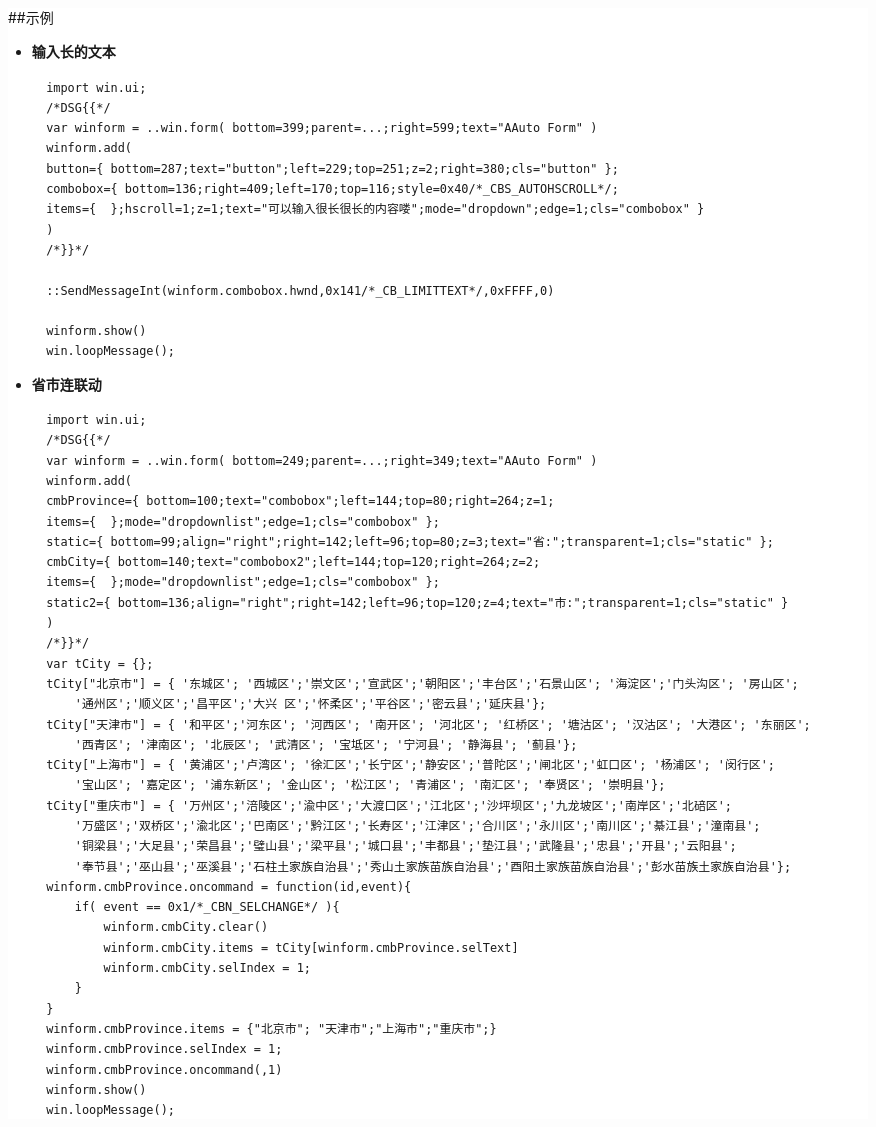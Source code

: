 


##示例
* **输入长的文本**

		import win.ui;
		/*DSG{{*/
		var winform = ..win.form( bottom=399;parent=...;right=599;text="AAuto Form" )
		winform.add( 
		button={ bottom=287;text="button";left=229;top=251;z=2;right=380;cls="button" };
		combobox={ bottom=136;right=409;left=170;top=116;style=0x40/*_CBS_AUTOHSCROLL*/;
		items={  };hscroll=1;z=1;text="可以输入很长很长的内容喽";mode="dropdown";edge=1;cls="combobox" }
		)
		/*}}*/

		::SendMessageInt(winform.combobox.hwnd,0x141/*_CB_LIMITTEXT*/,0xFFFF,0)

		winform.show() 
		win.loopMessage();

* **省市连联动**

		import win.ui;
		/*DSG{{*/
		var winform = ..win.form( bottom=249;parent=...;right=349;text="AAuto Form" )
		winform.add( 
		cmbProvince={ bottom=100;text="combobox";left=144;top=80;right=264;z=1;
		items={  };mode="dropdownlist";edge=1;cls="combobox" };
		static={ bottom=99;align="right";right=142;left=96;top=80;z=3;text="省:";transparent=1;cls="static" };
		cmbCity={ bottom=140;text="combobox2";left=144;top=120;right=264;z=2;
		items={  };mode="dropdownlist";edge=1;cls="combobox" };
		static2={ bottom=136;align="right";right=142;left=96;top=120;z=4;text="市:";transparent=1;cls="static" }
		)
		/*}}*/		
		var tCity = {};
		tCity["北京市"] = { '东城区'; '西城区';'崇文区';'宣武区';'朝阳区';'丰台区';'石景山区'; '海淀区';'门头沟区'; '房山区';
		    '通州区';'顺义区';'昌平区';'大兴 区';'怀柔区';'平谷区';'密云县';'延庆县'};
		tCity["天津市"] = { '和平区';'河东区'; '河西区'; '南开区'; '河北区'; '红桥区'; '塘沽区'; '汉沽区'; '大港区'; '东丽区'; 
		    '西青区'; '津南区'; '北辰区'; '武清区'; '宝坻区'; '宁河县'; '静海县'; '蓟县'}; 
		tCity["上海市"] = { '黄浦区';'卢湾区'; '徐汇区';'长宁区';'静安区';'普陀区';'闸北区';'虹口区'; '杨浦区'; '闵行区'; 
		    '宝山区'; '嘉定区'; '浦东新区'; '金山区'; '松江区'; '青浦区'; '南汇区'; '奉贤区'; '崇明县'}; 
		tCity["重庆市"] = { '万州区';'涪陵区';'渝中区';'大渡口区';'江北区';'沙坪坝区';'九龙坡区';'南岸区';'北碚区';
		    '万盛区';'双桥区';'渝北区';'巴南区';'黔江区';'长寿区';'江津区';'合川区';'永川区';'南川区';'綦江县';'潼南县';
		    '铜梁县';'大足县';'荣昌县';'璧山县';'梁平县';'城口县';'丰都县';'垫江县';'武隆县';'忠县';'开县';'云阳县';
		    '奉节县';'巫山县';'巫溪县';'石柱土家族自治县';'秀山土家族苗族自治县';'酉阳土家族苗族自治县';'彭水苗族土家族自治县'};		
		winform.cmbProvince.oncommand = function(id,event){
		    if( event == 0x1/*_CBN_SELCHANGE*/ ){
		        winform.cmbCity.clear()
		        winform.cmbCity.items = tCity[winform.cmbProvince.selText]
		        winform.cmbCity.selIndex = 1;
		    } 
		}		
		winform.cmbProvince.items = {"北京市"; "天津市";"上海市";"重庆市";}
		winform.cmbProvince.selIndex = 1;
		winform.cmbProvince.oncommand(,1)		
		winform.show() 
		win.loopMessage();
